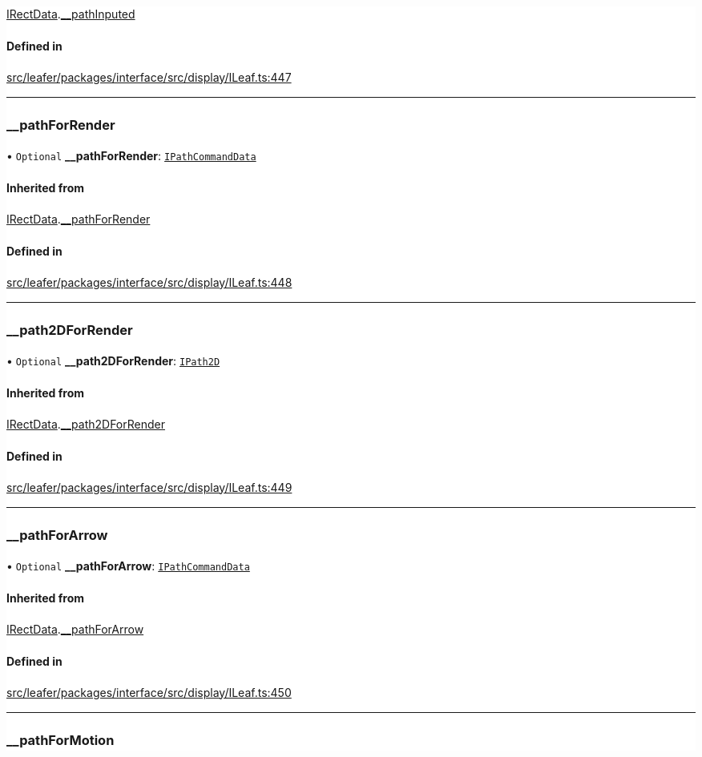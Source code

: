 [IRectData](IRectData.md).[__pathInputed](IRectData.md#__pathinputed)

#### Defined in

[src/leafer/packages/interface/src/display/ILeaf.ts:447](https://github.com/leaferjs/leafer/blob/9496e2973fd92c147ae5dbbf3c11ffcd5991c0f1/packages/interface/src/display/ILeaf.ts#L447)

___

### \_\_pathForRender

• `Optional` **\_\_pathForRender**: [`IPathCommandData`](../modules.md#ipathcommanddata)

#### Inherited from

[IRectData](IRectData.md).[__pathForRender](IRectData.md#__pathforrender)

#### Defined in

[src/leafer/packages/interface/src/display/ILeaf.ts:448](https://github.com/leaferjs/leafer/blob/9496e2973fd92c147ae5dbbf3c11ffcd5991c0f1/packages/interface/src/display/ILeaf.ts#L448)

___

### \_\_path2DForRender

• `Optional` **\_\_path2DForRender**: [`IPath2D`](IPath2D.md)

#### Inherited from

[IRectData](IRectData.md).[__path2DForRender](IRectData.md#__path2dforrender)

#### Defined in

[src/leafer/packages/interface/src/display/ILeaf.ts:449](https://github.com/leaferjs/leafer/blob/9496e2973fd92c147ae5dbbf3c11ffcd5991c0f1/packages/interface/src/display/ILeaf.ts#L449)

___

### \_\_pathForArrow

• `Optional` **\_\_pathForArrow**: [`IPathCommandData`](../modules.md#ipathcommanddata)

#### Inherited from

[IRectData](IRectData.md).[__pathForArrow](IRectData.md#__pathforarrow)

#### Defined in

[src/leafer/packages/interface/src/display/ILeaf.ts:450](https://github.com/leaferjs/leafer/blob/9496e2973fd92c147ae5dbbf3c11ffcd5991c0f1/packages/interface/src/display/ILeaf.ts#L450)

___

### \_\_pathForMotion
